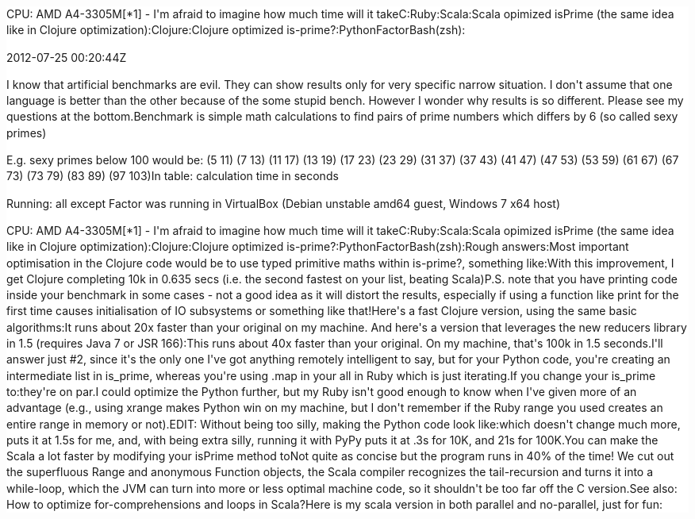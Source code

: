CPU: AMD A4-3305M[*1] - I'm afraid to imagine how much time will it takeC:Ruby:Scala:Scala opimized isPrime (the same idea like in Clojure optimization):Clojure:Clojure optimized is-prime?:PythonFactorBash(zsh):

2012-07-25 00:20:44Z

I know that artificial benchmarks are evil. They can show results only for very specific narrow situation. I don't assume that one language is better than the other because of the some stupid bench. However I wonder why results is so different. Please see my questions at the bottom.Benchmark is simple math calculations to find pairs of prime numbers which differs by 6 (so called sexy primes)

E.g. sexy primes below 100 would be: (5 11) (7 13) (11 17) (13 19) (17 23) (23 29) (31 37) (37 43) (41 47) (47 53) (53 59) (61 67) (67 73) (73 79) (83 89) (97 103)In table: calculation time  in seconds

Running: all except Factor was running in VirtualBox (Debian unstable amd64 guest, Windows 7 x64 host)

CPU: AMD A4-3305M[*1] - I'm afraid to imagine how much time will it takeC:Ruby:Scala:Scala opimized isPrime (the same idea like in Clojure optimization):Clojure:Clojure optimized is-prime?:PythonFactorBash(zsh):Rough answers:Most important optimisation in the Clojure code would be to use typed primitive maths within is-prime?, something like:With this improvement, I get Clojure completing 10k in 0.635 secs (i.e. the second fastest on your list, beating Scala)P.S. note that you have printing code inside your benchmark in some cases - not a good idea as it will distort the results, especially if using a function like print for the first time causes initialisation of IO subsystems or something like that!Here's a fast Clojure version, using the same basic algorithms:It runs about 20x faster than your original on my machine. And here's a version that leverages the new reducers library in 1.5 (requires Java 7 or JSR 166):This runs about 40x faster than your original. On my machine, that's 100k in 1.5 seconds.I'll answer just #2, since it's the only one I've got anything remotely intelligent to say, but for your Python code, you're creating an intermediate list in is_prime, whereas you're using .map in your all in Ruby which is just iterating.If you change your is_prime to:they're on par.I could optimize the Python further, but my Ruby isn't good enough to know when I've given more of an advantage (e.g., using xrange makes Python win on my machine, but I don't remember if the Ruby range you used creates an entire range in memory or not).EDIT: Without being too silly, making the Python code look like:which doesn't change much more, puts it at 1.5s for me, and, with being extra silly, running it with PyPy puts it at .3s for 10K, and 21s for 100K.You can make the Scala a lot faster by modifying your isPrime method toNot quite as concise but the program runs in 40% of the time! We cut out the superfluous Range and anonymous Function objects, the Scala compiler recognizes the tail-recursion and turns it into a while-loop, which the JVM can turn into more or less optimal machine code, so it shouldn't be too far off the C version.See also: How to optimize for-comprehensions and loops in Scala?Here is my scala version in both parallel and no-parallel, just for fun:

